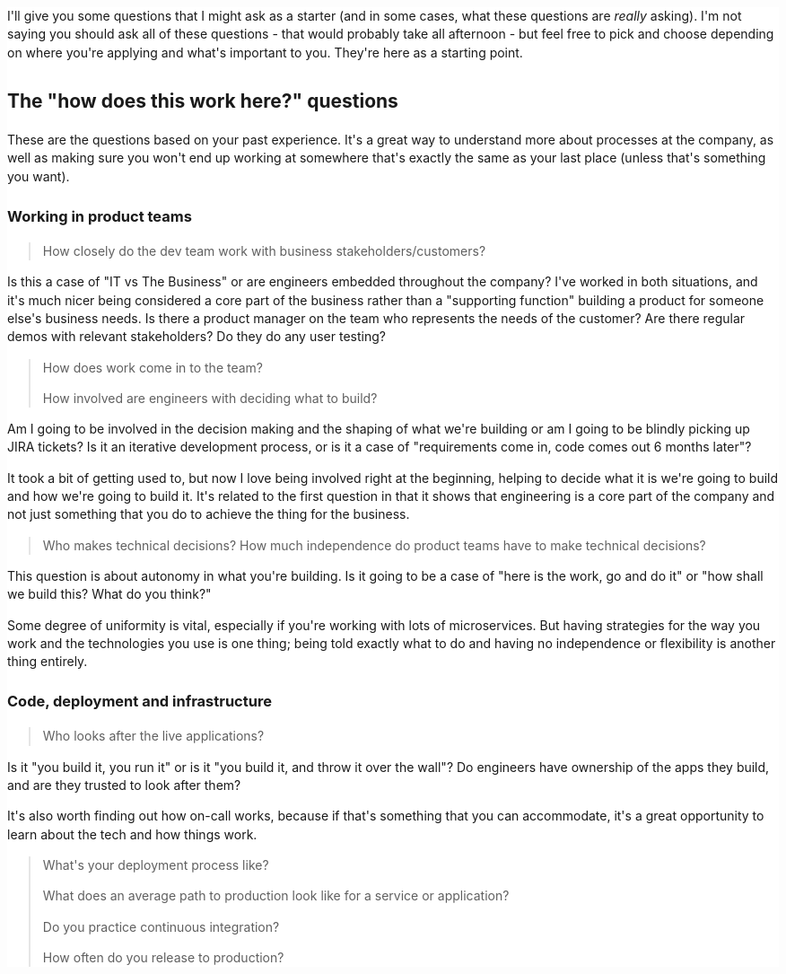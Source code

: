 I'll give you some questions that I might ask as a starter (and in some cases,  what these questions are *really* asking). I'm not saying you should ask all of these questions - that would probably take all afternoon - but feel free to pick and choose depending on where you're applying and what's important to you. They're here as a starting point. 

## The "how does this work here?" questions

These are the questions based on your past experience. It's a great way to understand more about processes at the company, as well as making sure you won't end up working at somewhere that's exactly the same as your last place (unless that's something you want).

### Working in product teams

> How closely do the dev team work with business stakeholders/customers?

Is this a case of "IT vs The Business" or are engineers embedded throughout the company? I've worked in both situations, and it's much nicer being considered a core part of the business rather than a "supporting function" building a product for someone else's business needs. Is there a product manager on the team who represents the needs of the customer? Are there regular demos with relevant stakeholders? Do they do any user testing?

> How does work come in to the team?
>
> How involved are engineers with deciding what to build?

Am I going to be involved in the decision making and the shaping of what we're building or am I going to be blindly picking up JIRA tickets? Is it an iterative development process, or is it a case of "requirements come in, code comes out 6 months later"? 

It took a bit of getting used to, but now I love being involved right at the beginning, helping to decide what it is we're going to build and how we're going to build it. It's related to the first question in that it shows that engineering is a core part of the company and not just something that you do to achieve the thing for the business. 

> Who makes technical decisions? How much independence do product teams have to make technical decisions?

This question is about autonomy in what you're building. Is it going to be a case of "here is the work, go and do it" or "how shall we build this? What do you think?"

Some degree of uniformity is vital, especially if you're working with lots of microservices. But having strategies for the way you work and the technologies you use is one thing; being told exactly what to do and having no independence or flexibility is another thing entirely. 

### Code, deployment and infrastructure

> Who looks after the live applications?

Is it "you build it, you run it" or is it "you build it, and throw it over the wall"? Do engineers have ownership of the apps they build, and are they trusted to look after them? 

It's also worth finding out how on-call works, because if that's something that you can accommodate, it's a great opportunity to learn about the tech and how things work.

> What's your deployment process like?
>
> What does an average path to production look like for a service or application?
>
> Do you practice continuous integration?
>
> How often do you release to production?
